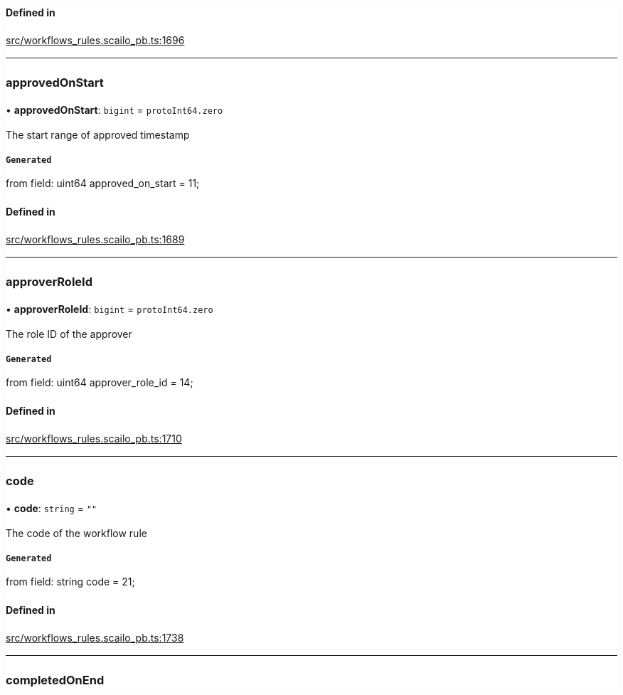 #### Defined in

[src/workflows_rules.scailo_pb.ts:1696](https://github.com/scailo/ts-sdk/blob/c10a36b57201dfa5903d4b53efa1e62aa6208936/src/workflows_rules.scailo_pb.ts#L1696)

___

### approvedOnStart

• **approvedOnStart**: `bigint` = `protoInt64.zero`

The start range of approved timestamp

**`Generated`**

from field: uint64 approved_on_start = 11;

#### Defined in

[src/workflows_rules.scailo_pb.ts:1689](https://github.com/scailo/ts-sdk/blob/c10a36b57201dfa5903d4b53efa1e62aa6208936/src/workflows_rules.scailo_pb.ts#L1689)

___

### approverRoleId

• **approverRoleId**: `bigint` = `protoInt64.zero`

The role ID of the approver

**`Generated`**

from field: uint64 approver_role_id = 14;

#### Defined in

[src/workflows_rules.scailo_pb.ts:1710](https://github.com/scailo/ts-sdk/blob/c10a36b57201dfa5903d4b53efa1e62aa6208936/src/workflows_rules.scailo_pb.ts#L1710)

___

### code

• **code**: `string` = `""`

The code of the workflow rule

**`Generated`**

from field: string code = 21;

#### Defined in

[src/workflows_rules.scailo_pb.ts:1738](https://github.com/scailo/ts-sdk/blob/c10a36b57201dfa5903d4b53efa1e62aa6208936/src/workflows_rules.scailo_pb.ts#L1738)

___

### completedOnEnd
